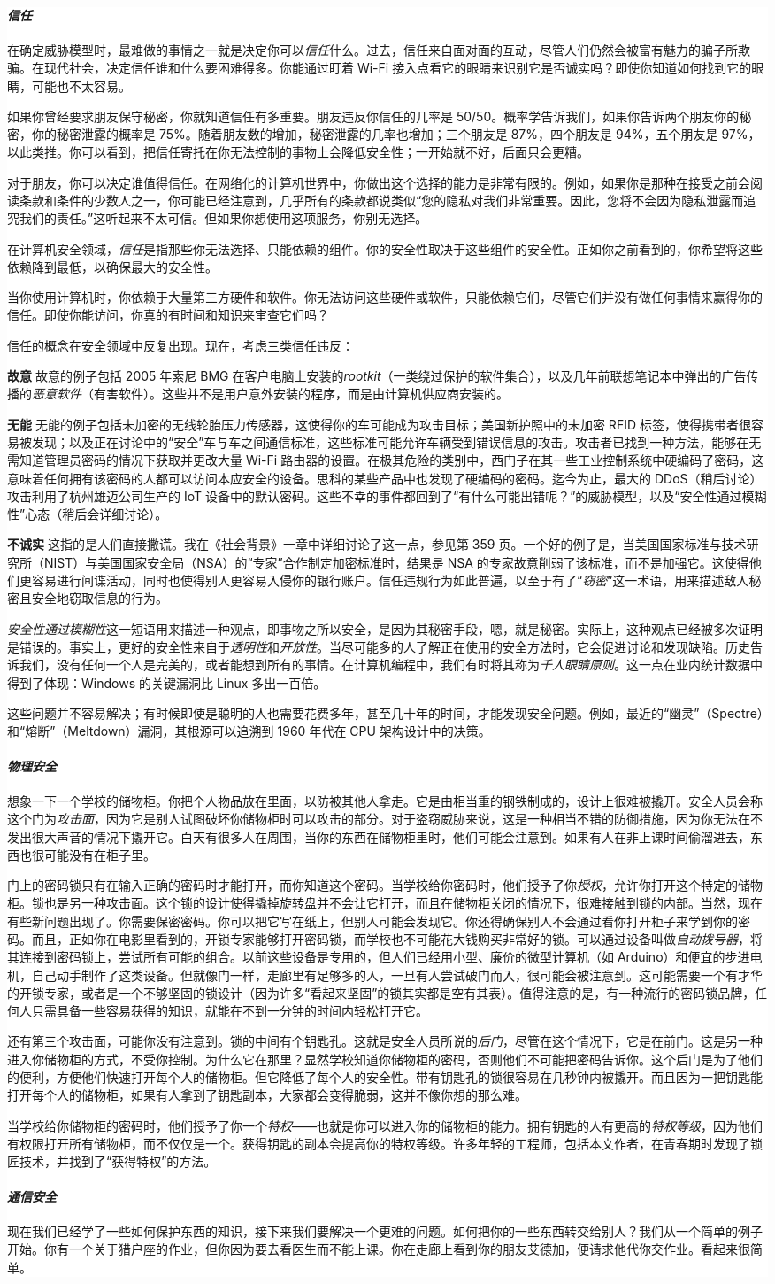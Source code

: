 #### *信任*

在确定威胁模型时，最难做的事情之一就是决定你可以*信任*什么。过去，信任来自面对面的互动，尽管人们仍然会被富有魅力的骗子所欺骗。在现代社会，决定信任谁和什么要困难得多。你能通过盯着 Wi-Fi 接入点看它的眼睛来识别它是否诚实吗？即使你知道如何找到它的眼睛，可能也不太容易。

如果你曾经要求朋友保守秘密，你就知道信任有多重要。朋友违反你信任的几率是 50/50。概率学告诉我们，如果你告诉两个朋友你的秘密，你的秘密泄露的概率是 75%。随着朋友数的增加，秘密泄露的几率也增加；三个朋友是 87%，四个朋友是 94%，五个朋友是 97%，以此类推。你可以看到，把信任寄托在你无法控制的事物上会降低安全性；一开始就不好，后面只会更糟。

对于朋友，你可以决定谁值得信任。在网络化的计算机世界中，你做出这个选择的能力是非常有限的。例如，如果你是那种在接受之前会阅读条款和条件的少数人之一，你可能已经注意到，几乎所有的条款都说类似“您的隐私对我们非常重要。因此，您将不会因为隐私泄露而追究我们的责任。”这听起来不太可信。但如果你想使用这项服务，你别无选择。

在计算机安全领域，*信任*是指那些你无法选择、只能依赖的组件。你的安全性取决于这些组件的安全性。正如你之前看到的，你希望将这些依赖降到最低，以确保最大的安全性。

当你使用计算机时，你依赖于大量第三方硬件和软件。你无法访问这些硬件或软件，只能依赖它们，尽管它们并没有做任何事情来赢得你的信任。即使你能访问，你真的有时间和知识来审查它们吗？

信任的概念在安全领域中反复出现。现在，考虑三类信任违反：

**故意** 故意的例子包括 2005 年索尼 BMG 在客户电脑上安装的*rootkit*（一类绕过保护的软件集合），以及几年前联想笔记本中弹出的广告传播的*恶意软件*（有害软件）。这些并不是用户意外安装的程序，而是由计算机供应商安装的。

**无能** 无能的例子包括未加密的无线轮胎压力传感器，这使得你的车可能成为攻击目标；美国新护照中的未加密 RFID 标签，使得携带者很容易被发现；以及正在讨论中的“安全”车与车之间通信标准，这些标准可能允许车辆受到错误信息的攻击。攻击者已找到一种方法，能够在无需知道管理员密码的情况下获取并更改大量 Wi-Fi 路由器的设置。在极其危险的类别中，西门子在其一些工业控制系统中硬编码了密码，这意味着任何拥有该密码的人都可以访问本应安全的设备。思科的某些产品中也发现了硬编码的密码。迄今为止，最大的 DDoS（稍后讨论）攻击利用了杭州雄迈公司生产的 IoT 设备中的默认密码。这些不幸的事件都回到了“有什么可能出错呢？”的威胁模型，以及“安全性通过模糊性”心态（稍后会详细讨论）。

**不诚实** 这指的是人们直接撒谎。我在《社会背景》一章中详细讨论了这一点，参见第 359 页。一个好的例子是，当美国国家标准与技术研究所（NIST）与美国国家安全局（NSA）的“专家”合作制定加密标准时，结果是 NSA 的专家故意削弱了该标准，而不是加强它。这使得他们更容易进行间谍活动，同时也使得别人更容易入侵你的银行账户。信任违规行为如此普遍，以至于有了“*窃密*”这一术语，用来描述敌人秘密且安全地窃取信息的行为。

*安全性通过模糊性*这一短语用来描述一种观点，即事物之所以安全，是因为其秘密手段，嗯，就是秘密。实际上，这种观点已经被多次证明是错误的。事实上，更好的安全性来自于*透明性*和*开放性*。当尽可能多的人了解正在使用的安全方法时，它会促进讨论和发现缺陷。历史告诉我们，没有任何一个人是完美的，或者能想到所有的事情。在计算机编程中，我们有时将其称为*千人眼睛原则*。这一点在业内统计数据中得到了体现：Windows 的关键漏洞比 Linux 多出一百倍。

这些问题并不容易解决；有时候即使是聪明的人也需要花费多年，甚至几十年的时间，才能发现安全问题。例如，最近的“幽灵”（Spectre）和“熔断”（Meltdown）漏洞，其根源可以追溯到 1960 年代在 CPU 架构设计中的决策。

#### *物理安全*

想象一下一个学校的储物柜。你把个人物品放在里面，以防被其他人拿走。它是由相当重的钢铁制成的，设计上很难被撬开。安全人员会称这个门为*攻击面*，因为它是别人试图破坏你储物柜时可以攻击的部分。对于盗窃威胁来说，这是一种相当不错的防御措施，因为你无法在不发出很大声音的情况下撬开它。白天有很多人在周围，当你的东西在储物柜里时，他们可能会注意到。如果有人在非上课时间偷溜进去，东西也很可能没有在柜子里。

门上的密码锁只有在输入正确的密码时才能打开，而你知道这个密码。当学校给你密码时，他们授予了你*授权*，允许你打开这个特定的储物柜。锁也是另一种攻击面。这个锁的设计使得撬掉旋转盘并不会让它打开，而且在储物柜关闭的情况下，很难接触到锁的内部。当然，现在有些新问题出现了。你需要保密密码。你可以把它写在纸上，但别人可能会发现它。你还得确保别人不会通过看你打开柜子来学到你的密码。而且，正如你在电影里看到的，开锁专家能够打开密码锁，而学校也不可能花大钱购买非常好的锁。可以通过设备叫做*自动拨号器*，将其连接到密码锁上，尝试所有可能的组合。以前这些设备是专用的，但人们已经用小型、廉价的微型计算机（如 Arduino）和便宜的步进电机，自己动手制作了这类设备。但就像门一样，走廊里有足够多的人，一旦有人尝试破门而入，很可能会被注意到。这可能需要一个有才华的开锁专家，或者是一个不够坚固的锁设计（因为许多“看起来坚固”的锁其实都是空有其表）。值得注意的是，有一种流行的密码锁品牌，任何人只需具备一些容易获得的知识，就能在不到一分钟的时间内轻松打开它。

还有第三个攻击面，可能你没有注意到。锁的中间有个钥匙孔。这就是安全人员所说的*后门*，尽管在这个情况下，它是在前门。这是另一种进入你储物柜的方式，不受你控制。为什么它在那里？显然学校知道你储物柜的密码，否则他们不可能把密码告诉你。这个后门是为了他们的便利，方便他们快速打开每个人的储物柜。但它降低了每个人的安全性。带有钥匙孔的锁很容易在几秒钟内被撬开。而且因为一把钥匙能打开每个人的储物柜，如果有人拿到了钥匙副本，大家都会变得脆弱，这并不像你想的那么难。

当学校给你储物柜的密码时，他们授予了你一个*特权*——也就是你可以进入你的储物柜的能力。拥有钥匙的人有更高的*特权等级*，因为他们有权限打开所有储物柜，而不仅仅是一个。获得钥匙的副本会提高你的特权等级。许多年轻的工程师，包括本文作者，在青春期时发现了锁匠技术，并找到了“获得特权”的方法。

#### *通信安全*

现在我们已经学了一些如何保护东西的知识，接下来我们要解决一个更难的问题。如何把你的一些东西转交给别人？我们从一个简单的例子开始。你有一个关于猎户座的作业，但你因为要去看医生而不能上课。你在走廊上看到你的朋友艾德加，便请求他代你交作业。看起来很简单。
